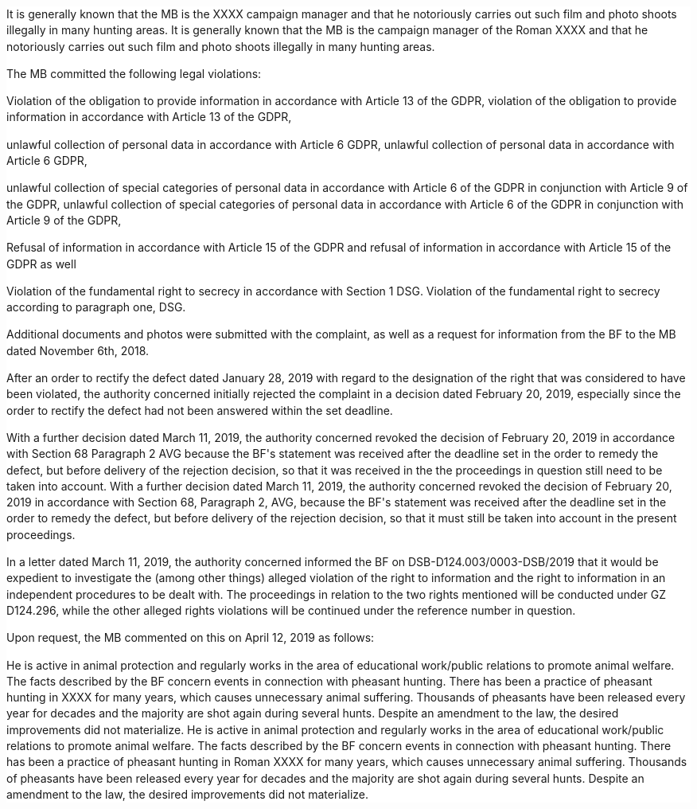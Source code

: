 It is generally known that the MB is the XXXX campaign manager and that he notoriously carries out such film and photo shoots illegally in many hunting areas. It is generally known that the MB is the campaign manager of the Roman XXXX and that he notoriously carries out such film and photo shoots illegally in many hunting areas.

The MB committed the following legal violations:

Violation of the obligation to provide information in accordance with Article 13 of the GDPR, violation of the obligation to provide information in accordance with Article 13 of the GDPR,

unlawful collection of personal data in accordance with Article 6 GDPR, unlawful collection of personal data in accordance with Article 6 GDPR,

unlawful collection of special categories of personal data in accordance with Article 6 of the GDPR in conjunction with Article 9 of the GDPR, unlawful collection of special categories of personal data in accordance with Article 6 of the GDPR in conjunction with Article 9 of the GDPR,

Refusal of information in accordance with Article 15 of the GDPR and refusal of information in accordance with Article 15 of the GDPR as well

Violation of the fundamental right to secrecy in accordance with Section 1 DSG. Violation of the fundamental right to secrecy according to paragraph one, DSG.

Additional documents and photos were submitted with the complaint, as well as a request for information from the BF to the MB dated November 6th, 2018.

After an order to rectify the defect dated January 28, 2019 with regard to the designation of the right that was considered to have been violated, the authority concerned initially rejected the complaint in a decision dated February 20, 2019, especially since the order to rectify the defect had not been answered within the set deadline.

With a further decision dated March 11, 2019, the authority concerned revoked the decision of February 20, 2019 in accordance with Section 68 Paragraph 2 AVG because the BF's statement was received after the deadline set in the order to remedy the defect, but before delivery of the rejection decision, so that it was received in the the proceedings in question still need to be taken into account. With a further decision dated March 11, 2019, the authority concerned revoked the decision of February 20, 2019 in accordance with Section 68, Paragraph 2, AVG, because the BF's statement was received after the deadline set in the order to remedy the defect, but before delivery of the rejection decision, so that it must still be taken into account in the present proceedings.

In a letter dated March 11, 2019, the authority concerned informed the BF on DSB-D124.003/0003-DSB/2019 that it would be expedient to investigate the (among other things) alleged violation of the right to information and the right to information in an independent procedures to be dealt with. The proceedings in relation to the two rights mentioned will be conducted under GZ D124.296, while the other alleged rights violations will be continued under the reference number in question.

Upon request, the MB commented on this on April 12, 2019 as follows:

He is active in animal protection and regularly works in the area of educational work/public relations to promote animal welfare. The facts described by the BF concern events in connection with pheasant hunting. There has been a practice of pheasant hunting in XXXX for many years, which causes unnecessary animal suffering. Thousands of pheasants have been released every year for decades and the majority are shot again during several hunts. Despite an amendment to the law, the desired improvements did not materialize. He is active in animal protection and regularly works in the area of educational work/public relations to promote animal welfare. The facts described by the BF concern events in connection with pheasant hunting. There has been a practice of pheasant hunting in Roman XXXX for many years, which causes unnecessary animal suffering. Thousands of pheasants have been released every year for decades and the majority are shot again during several hunts. Despite an amendment to the law, the desired improvements did not materialize.
